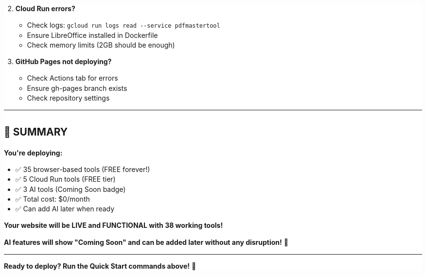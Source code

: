 2. **Cloud Run errors?**
   - Check logs: `gcloud run logs read --service pdfmastertool`
   - Ensure LibreOffice installed in Dockerfile
   - Check memory limits (2GB should be enough)

3. **GitHub Pages not deploying?**
   - Check Actions tab for errors
   - Ensure gh-pages branch exists
   - Check repository settings

---

## 🎉 SUMMARY

**You're deploying:**
- ✅ 35 browser-based tools (FREE forever!)
- ✅ 5 Cloud Run tools (FREE tier)
- ✅ 3 AI tools (Coming Soon badge)
- ✅ Total cost: $0/month
- ✅ Can add AI later when ready

**Your website will be LIVE and FUNCTIONAL with 38 working tools!**

**AI features will show "Coming Soon" and can be added later without any disruption!** 🚀

---

**Ready to deploy? Run the Quick Start commands above!** 💪

